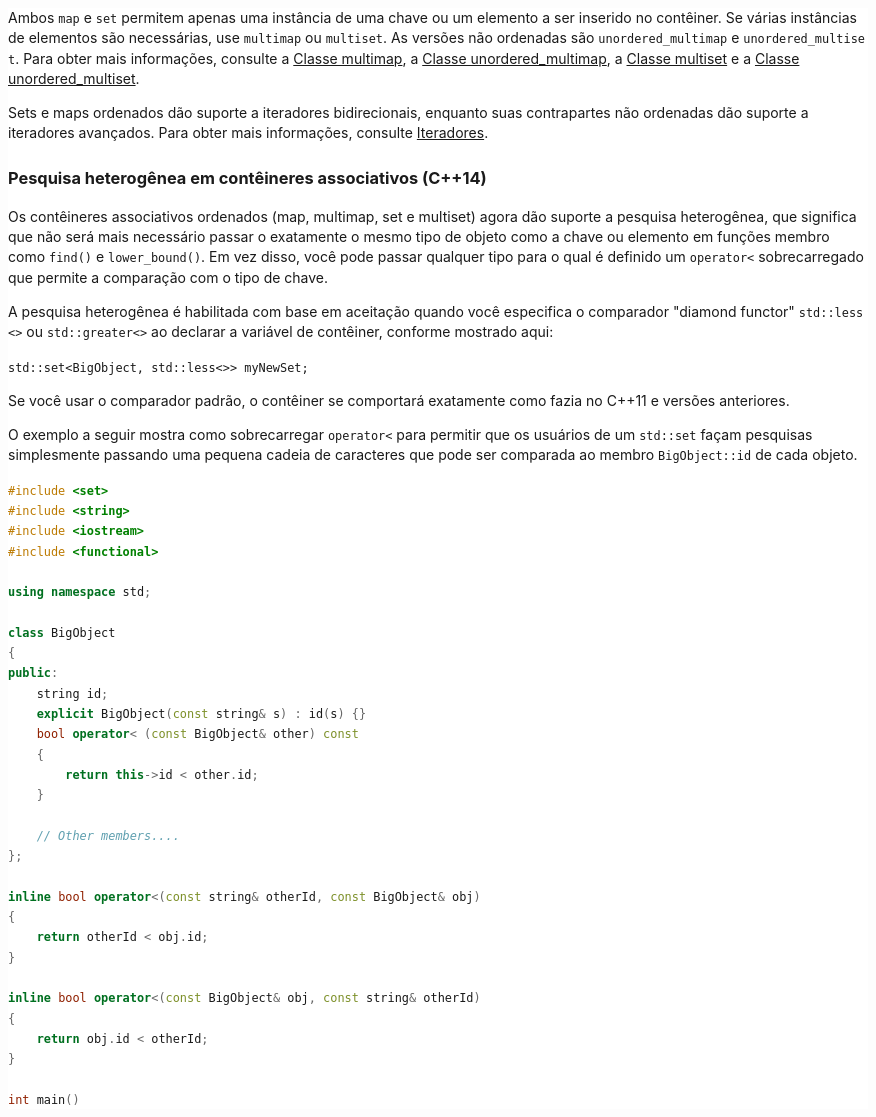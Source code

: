  Ambos `map` e `set` permitem apenas uma instância de uma chave ou um elemento a ser inserido no contêiner. Se várias instâncias de elementos são necessárias, use `multimap` ou `multiset`. As versões não ordenadas são `unordered_multimap` e `unordered_multiset`. Para obter mais informações, consulte a [Classe multimap](../standard-library/multimap-class.md), a [Classe unordered_multimap](../standard-library/unordered-multimap-class.md), a [Classe multiset](../standard-library/multiset-class.md) e a [Classe unordered_multiset](../standard-library/unordered-multiset-class.md).  
  
 Sets e maps ordenados dão suporte a iteradores bidirecionais, enquanto suas contrapartes não ordenadas dão suporte a iteradores avançados. Para obter mais informações, consulte [Iteradores](../standard-library/iterators.md).  
  
### <a name="heterogeneous-lookup-in-associative-containers-c14"></a>Pesquisa heterogênea em contêineres associativos (C++14)  
 Os contêineres associativos ordenados (map, multimap, set e multiset) agora dão suporte a pesquisa heterogênea, que significa que não será mais necessário passar o exatamente o mesmo tipo de objeto como a chave ou elemento em funções membro como `find()` e `lower_bound()`. Em vez disso, você pode passar qualquer tipo para o qual é definido um `operator<` sobrecarregado que permite a comparação com o tipo de chave.  
  
 A pesquisa heterogênea é habilitada com base em aceitação quando você especifica o comparador "diamond functor" `std::less<>` ou `std::greater<>` ao declarar a variável de contêiner, conforme mostrado aqui:  
  
```  
std::set<BigObject, std::less<>> myNewSet;  
```  
  
 Se você usar o comparador padrão, o contêiner se comportará exatamente como fazia no C++11 e versões anteriores.  
  
 O exemplo a seguir mostra como sobrecarregar `operator<` para permitir que os usuários de um `std::set` façam pesquisas simplesmente passando uma pequena cadeia de caracteres que pode ser comparada ao membro `BigObject::id` de cada objeto.  
  
```cpp  
#include <set>  
#include <string>  
#include <iostream>  
#include <functional>  
  
using namespace std;  
  
class BigObject  
{  
public:  
    string id;  
    explicit BigObject(const string& s) : id(s) {}  
    bool operator< (const BigObject& other) const  
    {  
        return this->id < other.id;  
    }  
  
    // Other members....  
};  
  
inline bool operator<(const string& otherId, const BigObject& obj)  
{  
    return otherId < obj.id;  
}  
  
inline bool operator<(const BigObject& obj, const string& otherId)  
{  
    return obj.id < otherId;  
}  
  
int main()  
```